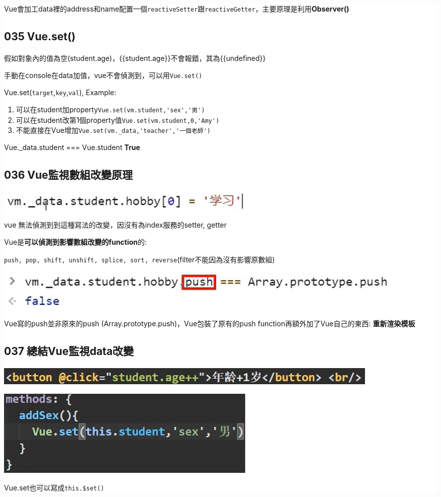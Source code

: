 
Vue會加工data裡的address和name配置一個`reactiveSetter`跟`reactiveGetter`，主要原理是利用**Observer()**

## 035 Vue.set() 

假如對象內的值為空(student.age)，{{student.age}}不會報錯，其為{{undefined}}

手動在console在data加值，vue不會偵測到，可以用`Vue.set()`

Vue.set(`target`,`key`,`val`), Example: 

1. 可以在student加property`Vue.set(vm.student,'sex','男')` 
2. 可以在student改第1個property值`Vue.set(vm.student,0,'Amy')`
3. 不能直接在Vue增加`Vue.set(vm._data,'teacher','一個老師')`

Vue._data.student === Vue.student **True**

## 036 Vue監視數組改變原理

![image-20220816145432143](../assets-img/036.png)

vue 無法偵測到到這種寫法的改變，因沒有為index服務的setter, getter

Vue是**可以偵測到影響數組改變的function**的:

​	`push, pop, shift, unshift, splice, sort, reverse`(filter不能因為沒有影響原數組)

![image-20220816150946915](../assets-img/036-2.png)

Vue寫的push並非原來的push (Array.prototype.push)，Vue包裝了原有的push function再額外加了Vue自己的東西: **重新渲染模板**

## 037 總結Vue監視data改變

![image-20220816151959152](../assets-img/037.png)

![image-20220816152111250](../assets-img/037-2.png)

Vue.set也可以寫成`this.$set()`
